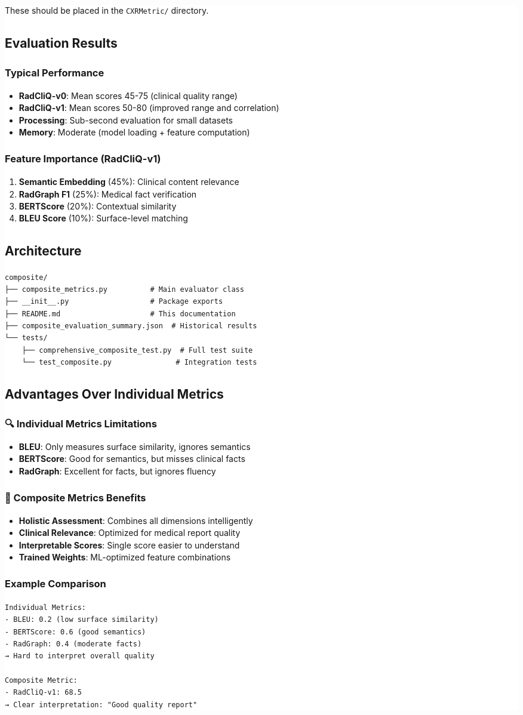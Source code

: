 These should be placed in the `CXRMetric/` directory.

## Evaluation Results

### Typical Performance
- **RadCliQ-v0**: Mean scores 45-75 (clinical quality range)
- **RadCliQ-v1**: Mean scores 50-80 (improved range and correlation)
- **Processing**: Sub-second evaluation for small datasets
- **Memory**: Moderate (model loading + feature computation)

### Feature Importance (RadCliQ-v1)
1. **Semantic Embedding** (45%): Clinical content relevance
2. **RadGraph F1** (25%): Medical fact verification  
3. **BERTScore** (20%): Contextual similarity
4. **BLEU Score** (10%): Surface-level matching

## Architecture

```
composite/
├── composite_metrics.py          # Main evaluator class
├── __init__.py                   # Package exports
├── README.md                     # This documentation
├── composite_evaluation_summary.json  # Historical results
└── tests/
    ├── comprehensive_composite_test.py  # Full test suite
    └── test_composite.py               # Integration tests
```

## Advantages Over Individual Metrics

### 🔍 Individual Metrics Limitations
- **BLEU**: Only measures surface similarity, ignores semantics
- **BERTScore**: Good for semantics, but misses clinical facts
- **RadGraph**: Excellent for facts, but ignores fluency

### 🎯 Composite Metrics Benefits
- **Holistic Assessment**: Combines all dimensions intelligently
- **Clinical Relevance**: Optimized for medical report quality
- **Interpretable Scores**: Single score easier to understand
- **Trained Weights**: ML-optimized feature combinations

### Example Comparison
```
Individual Metrics:
- BLEU: 0.2 (low surface similarity)
- BERTScore: 0.6 (good semantics)  
- RadGraph: 0.4 (moderate facts)
→ Hard to interpret overall quality

Composite Metric:
- RadCliQ-v1: 68.5
→ Clear interpretation: "Good quality report"
```
